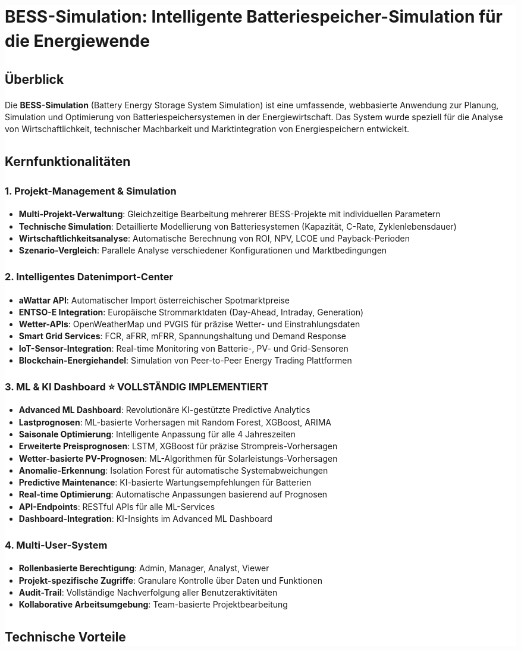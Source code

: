 # BESS-Simulation: Intelligente Batteriespeicher-Simulation für die Energiewende

## Überblick

Die **BESS-Simulation** (Battery Energy Storage System Simulation) ist eine umfassende, webbasierte Anwendung zur Planung, Simulation und Optimierung von Batteriespeichersystemen in der Energiewirtschaft. Das System wurde speziell für die Analyse von Wirtschaftlichkeit, technischer Machbarkeit und Marktintegration von Energiespeichern entwickelt.

## Kernfunktionalitäten

### 1. **Projekt-Management & Simulation**
- **Multi-Projekt-Verwaltung**: Gleichzeitige Bearbeitung mehrerer BESS-Projekte mit individuellen Parametern
- **Technische Simulation**: Detaillierte Modellierung von Batteriesystemen (Kapazität, C-Rate, Zyklenlebensdauer)
- **Wirtschaftlichkeitsanalyse**: Automatische Berechnung von ROI, NPV, LCOE und Payback-Perioden
- **Szenario-Vergleich**: Parallele Analyse verschiedener Konfigurationen und Marktbedingungen

### 2. **Intelligentes Datenimport-Center**
- **aWattar API**: Automatischer Import österreichischer Spotmarktpreise
- **ENTSO-E Integration**: Europäische Strommarktdaten (Day-Ahead, Intraday, Generation)
- **Wetter-APIs**: OpenWeatherMap und PVGIS für präzise Wetter- und Einstrahlungsdaten
- **Smart Grid Services**: FCR, aFRR, mFRR, Spannungshaltung und Demand Response
- **IoT-Sensor-Integration**: Real-time Monitoring von Batterie-, PV- und Grid-Sensoren
- **Blockchain-Energiehandel**: Simulation von Peer-to-Peer Energy Trading Plattformen

### 3. **ML & KI Dashboard** ⭐ **VOLLSTÄNDIG IMPLEMENTIERT**
- **Advanced ML Dashboard**: Revolutionäre KI-gestützte Predictive Analytics
- **Lastprognosen**: ML-basierte Vorhersagen mit Random Forest, XGBoost, ARIMA
- **Saisonale Optimierung**: Intelligente Anpassung für alle 4 Jahreszeiten
- **Erweiterte Preisprognosen**: LSTM, XGBoost für präzise Strompreis-Vorhersagen
- **Wetter-basierte PV-Prognosen**: ML-Algorithmen für Solarleistungs-Vorhersagen
- **Anomalie-Erkennung**: Isolation Forest für automatische Systemabweichungen
- **Predictive Maintenance**: KI-basierte Wartungsempfehlungen für Batterien
- **Real-time Optimierung**: Automatische Anpassungen basierend auf Prognosen
- **API-Endpoints**: RESTful APIs für alle ML-Services
- **Dashboard-Integration**: KI-Insights im Advanced ML Dashboard

### 4. **Multi-User-System**
- **Rollenbasierte Berechtigung**: Admin, Manager, Analyst, Viewer
- **Projekt-spezifische Zugriffe**: Granulare Kontrolle über Daten und Funktionen
- **Audit-Trail**: Vollständige Nachverfolgung aller Benutzeraktivitäten
- **Kollaborative Arbeitsumgebung**: Team-basierte Projektbearbeitung

## Technische Vorteile
